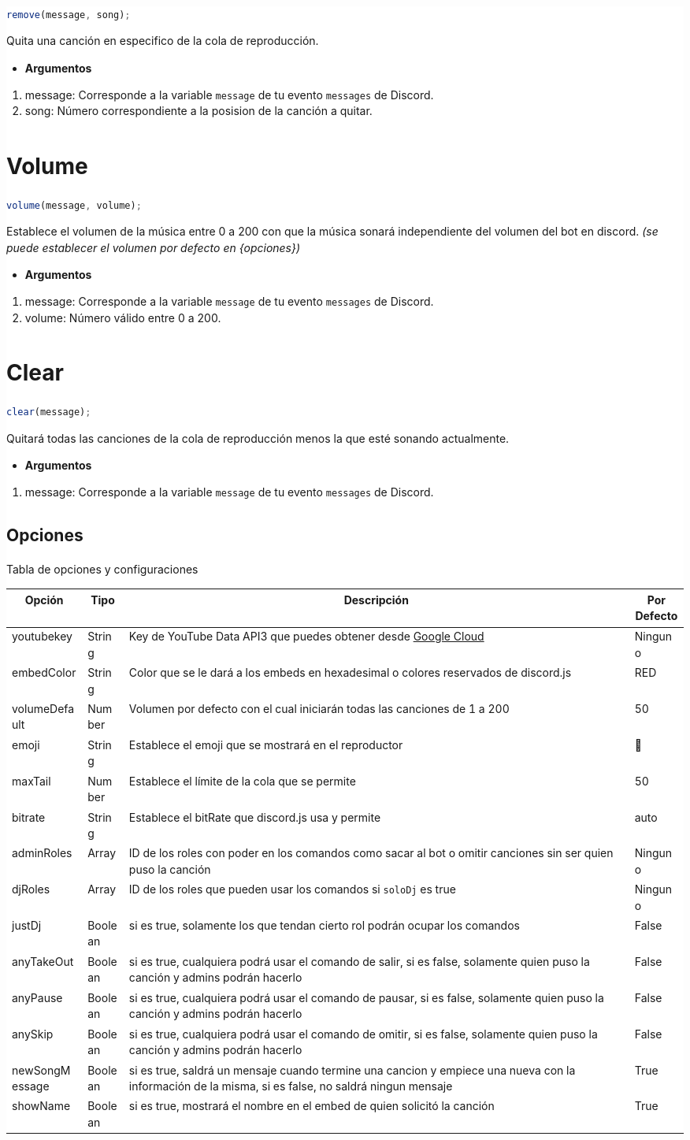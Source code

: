 ```js
remove(message, song);
```

Quita una canción en especifico de la cola de reproducción.

- **Argumentos**

1. message: Corresponde a la variable `message` de tu evento `messages` de Discord.
2. song: Número correspondiente a la posision de la canción a quitar.

# Volume

```js
volume(message, volume);
```

Establece el volumen de la música entre 0 a 200 con que la música sonará independiente del volumen del bot en discord. _(se puede establecer el volumen por defecto en {opciones})_

- **Argumentos**

1. message: Corresponde a la variable `message` de tu evento `messages` de Discord.
2. volume: Número válido entre 0 a 200.

# Clear

```js
clear(message);
```

Quitará todas las canciones de la cola de reproducción menos la que esté sonando actualmente.

- **Argumentos**

1. message: Corresponde a la variable `message` de tu evento `messages` de Discord.

## Opciones

Tabla de opciones y configuraciones

| Opción         | Tipo    | Descripción                                                                                                                                        | Por Defecto |
| -------------- | ------- | -------------------------------------------------------------------------------------------------------------------------------------------------- | ----------- |
| youtubekey     | String  | Key de YouTube Data API3 que puedes obtener desde [Google Cloud](https://developers.google.com/youtube/v3/getting-started)                         | Ninguno     |
| embedColor     | String  | Color que se le dará a los embeds en hexadesimal o colores reservados de discord.js                                                                | RED         |
| volumeDefault  | Number  | Volumen por defecto con el cual iniciarán todas las canciones de 1 a 200                                                                           | 50          |
| emoji          | String  | Establece el emoji que se mostrará en el reproductor                                                                                               | 🔴          |
| maxTail        | Number  | Establece el límite de la cola que se permite                                                                                                      | 50          |
| bitrate        | String  | Establece el bitRate que discord.js usa y permite                                                                                                  | auto        |
| adminRoles     | Array   | ID de los roles con poder en los comandos como sacar al bot o omitir canciones sin ser quien puso la canción                                       | Ninguno     |
| djRoles        | Array   | ID de los roles que pueden usar los comandos si `soloDj` es true                                                                                   | Ninguno     |
| justDj         | Boolean | si es true, solamente los que tendan cierto rol podrán ocupar los comandos                                                                         | False       |
| anyTakeOut     | Boolean | si es true, cualquiera podrá usar el comando de salir, si es false, solamente quien puso la canción y admins podrán hacerlo                        | False       |
| anyPause       | Boolean | si es true, cualquiera podrá usar el comando de pausar, si es false, solamente quien puso la canción y admins podrán hacerlo                       | False       |
| anySkip        | Boolean | si es true, cualquiera podrá usar el comando de omitir, si es false, solamente quien puso la canción y admins podrán hacerlo                       | False       |
| newSongMessage | Boolean | si es true, saldrá un mensaje cuando termine una cancion y empiece una nueva con la información de la misma, si es false, no saldrá ningun mensaje | True        |
| showName       | Boolean | si es true, mostrará el nombre en el embed de quien solicitó la canción                                                                            | True        |
